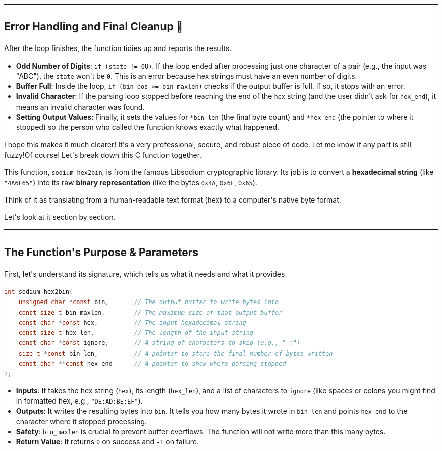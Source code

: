 -----

## Error Handling and Final Cleanup 🧹

After the loop finishes, the function tidies up and reports the results.

  * **Odd Number of Digits**: `if (state != 0U)`. If the loop ended after processing just one character of a pair (e.g., the input was "ABC"), the `state` won't be `0`. This is an error because hex strings must have an even number of digits.
  * **Buffer Full**: Inside the loop, `if (bin_pos >= bin_maxlen)` checks if the output buffer is full. If so, it stops with an error.
  * **Invalid Character**: If the parsing loop stopped before reaching the end of the `hex` string (and the user didn't ask for `hex_end`), it means an invalid character was found.
  * **Setting Output Values**: Finally, it sets the values for `*bin_len` (the final byte count) and `*hex_end` (the pointer to where it stopped) so the person who called the function knows exactly what happened.

I hope this makes it much clearer\! It's a very professional, secure, and robust piece of code. Let me know if any part is still fuzzy\!Of course\! Let's break down this C function together.

This function, `sodium_hex2bin`, is from the famous Libsodium cryptographic library. Its job is to convert a **hexadecimal string** (like `"4A6F65"`) into its raw **binary representation** (like the bytes `0x4A`, `0x6F`, `0x65`).

Think of it as translating from a human-readable text format (hex) to a computer's native byte format.

Let's look at it section by section.

-----

## The Function's Purpose & Parameters

First, let's understand its signature, which tells us what it needs and what it provides.

```c
int sodium_hex2bin(
    unsigned char *const bin,       // The output buffer to write bytes into
    const size_t bin_maxlen,        // The maximum size of that output buffer
    const char *const hex,          // The input hexadecimal string
    const size_t hex_len,           // The length of the input string
    const char *const ignore,       // A string of characters to skip (e.g., " :")
    size_t *const bin_len,          // A pointer to store the final number of bytes written
    const char **const hex_end      // A pointer to show where parsing stopped
);
```

  * **Inputs**: It takes the hex string (`hex`), its length (`hex_len`), and a list of characters to `ignore` (like spaces or colons you might find in formatted hex, e.g., `"DE:AD:BE:EF"`).
  * **Outputs**: It writes the resulting bytes into `bin`. It tells you how many bytes it wrote in `bin_len` and points `hex_end` to the character where it stopped processing.
  * **Safety**: `bin_maxlen` is crucial to prevent buffer overflows. The function will not write more than this many bytes.
  * **Return Value**: It returns `0` on success and `-1` on failure.
